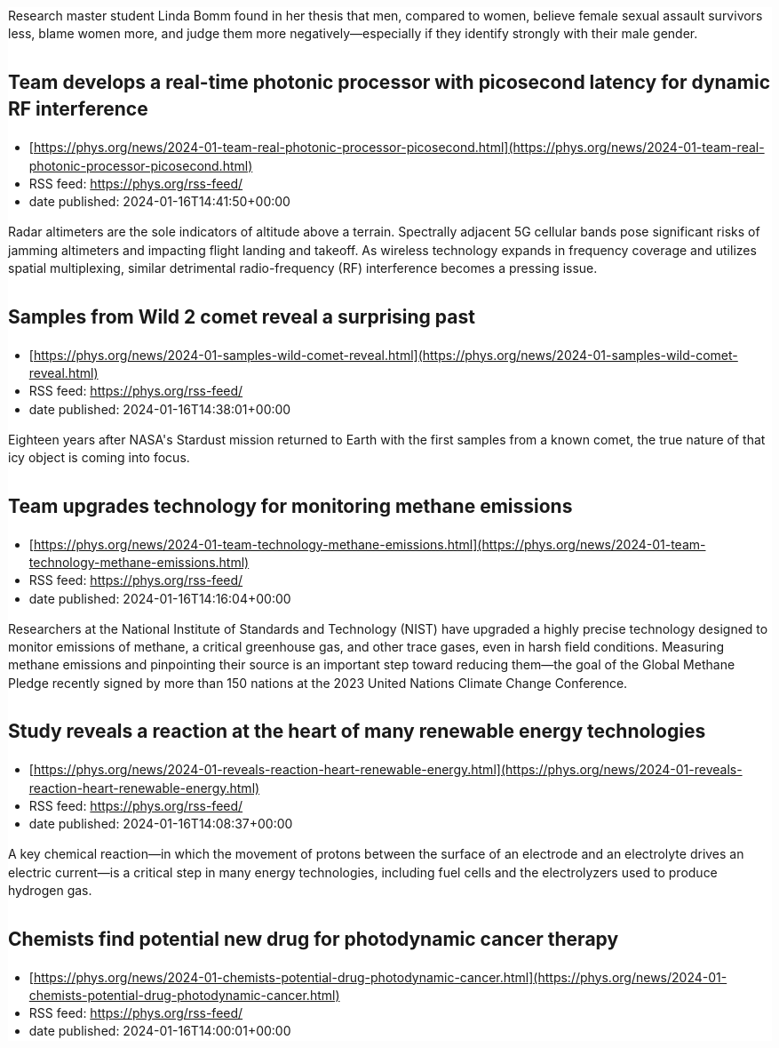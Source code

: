 Research master student Linda Bomm found in her thesis that men, compared to women, believe female sexual assault survivors less, blame women more, and judge them more negatively—especially if they identify strongly with their male gender.

## Team develops a real-time photonic processor with picosecond latency for dynamic RF interference
 - [https://phys.org/news/2024-01-team-real-photonic-processor-picosecond.html](https://phys.org/news/2024-01-team-real-photonic-processor-picosecond.html)
 - RSS feed: https://phys.org/rss-feed/
 - date published: 2024-01-16T14:41:50+00:00

Radar altimeters are the sole indicators of altitude above a terrain. Spectrally adjacent 5G cellular bands pose significant risks of jamming altimeters and impacting flight landing and takeoff. As wireless technology expands in frequency coverage and utilizes spatial multiplexing, similar detrimental radio-frequency (RF) interference becomes a pressing issue.

## Samples from Wild 2 comet reveal a surprising past
 - [https://phys.org/news/2024-01-samples-wild-comet-reveal.html](https://phys.org/news/2024-01-samples-wild-comet-reveal.html)
 - RSS feed: https://phys.org/rss-feed/
 - date published: 2024-01-16T14:38:01+00:00

Eighteen years after NASA's Stardust mission returned to Earth with the first samples from a known comet, the true nature of that icy object is coming into focus.

## Team upgrades technology for monitoring methane emissions
 - [https://phys.org/news/2024-01-team-technology-methane-emissions.html](https://phys.org/news/2024-01-team-technology-methane-emissions.html)
 - RSS feed: https://phys.org/rss-feed/
 - date published: 2024-01-16T14:16:04+00:00

Researchers at the National Institute of Standards and Technology (NIST) have upgraded a highly precise technology designed to monitor emissions of methane, a critical greenhouse gas, and other trace gases, even in harsh field conditions. Measuring methane emissions and pinpointing their source is an important step toward reducing them—the goal of the Global Methane Pledge recently signed by more than 150 nations at the 2023 United Nations Climate Change Conference.

## Study reveals a reaction at the heart of many renewable energy technologies
 - [https://phys.org/news/2024-01-reveals-reaction-heart-renewable-energy.html](https://phys.org/news/2024-01-reveals-reaction-heart-renewable-energy.html)
 - RSS feed: https://phys.org/rss-feed/
 - date published: 2024-01-16T14:08:37+00:00

A key chemical reaction—in which the movement of protons between the surface of an electrode and an electrolyte drives an electric current—is a critical step in many energy technologies, including fuel cells and the electrolyzers used to produce hydrogen gas.

## Chemists find potential new drug for photodynamic cancer therapy
 - [https://phys.org/news/2024-01-chemists-potential-drug-photodynamic-cancer.html](https://phys.org/news/2024-01-chemists-potential-drug-photodynamic-cancer.html)
 - RSS feed: https://phys.org/rss-feed/
 - date published: 2024-01-16T14:00:01+00:00
